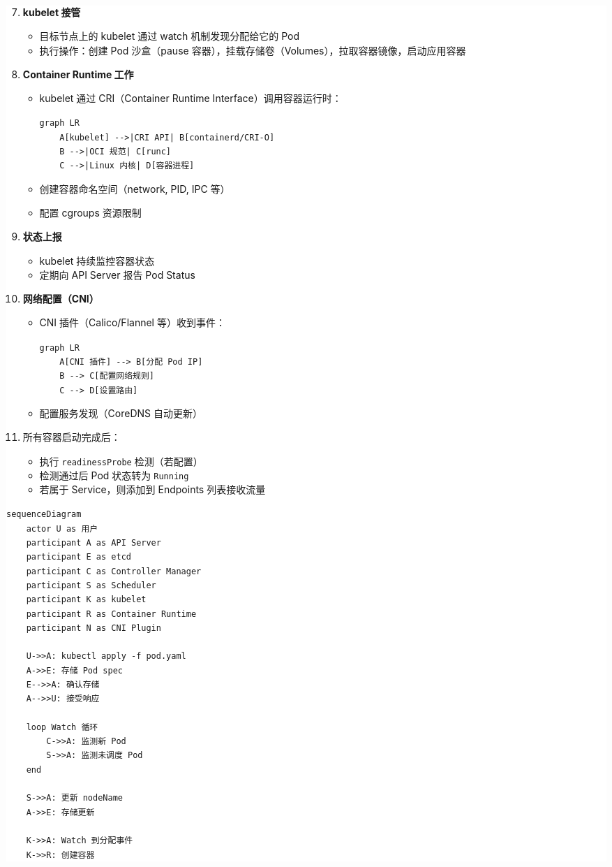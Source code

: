 7. **kubelet 接管**

	- 目标节点上的 kubelet 通过 watch 机制发现分配给它的 Pod
	- 执行操作：创建 Pod 沙盒（pause 容器），挂载存储卷（Volumes），拉取容器镜像，启动应用容器

8. **Container Runtime 工作**

	- kubelet 通过 CRI（Container Runtime Interface）调用容器运行时：

		```mermaid
		graph LR
		    A[kubelet] -->|CRI API| B[containerd/CRI-O]
		    B -->|OCI 规范| C[runc]
		    C -->|Linux 内核| D[容器进程]
		```

	- 创建容器命名空间（network, PID, IPC 等）

	- 配置 cgroups 资源限制

9. **状态上报**

	- kubelet 持续监控容器状态
	- 定期向 API Server 报告 Pod Status

10. **网络配置（CNI）**

	- CNI 插件（Calico/Flannel 等）收到事件：

		```mermaid
		graph LR
		    A[CNI 插件] --> B[分配 Pod IP]
		    B --> C[配置网络规则]
		    C --> D[设置路由]
		```

	- 配置服务发现（CoreDNS 自动更新）

11. 所有容器启动完成后：

	- 执行 `readinessProbe` 检测（若配置）
	- 检测通过后 Pod 状态转为 `Running`
	- 若属于 Service，则添加到 Endpoints 列表接收流量

```mermaid
sequenceDiagram
    actor U as 用户
    participant A as API Server
    participant E as etcd
    participant C as Controller Manager
    participant S as Scheduler
    participant K as kubelet
    participant R as Container Runtime
    participant N as CNI Plugin
    
    U->>A: kubectl apply -f pod.yaml
    A->>E: 存储 Pod spec
    E-->>A: 确认存储
    A-->>U: 接受响应
    
    loop Watch 循环
        C->>A: 监测新 Pod
        S->>A: 监测未调度 Pod
    end
    
    S->>A: 更新 nodeName
    A->>E: 存储更新
    
    K->>A: Watch 到分配事件
    K->>R: 创建容器
```